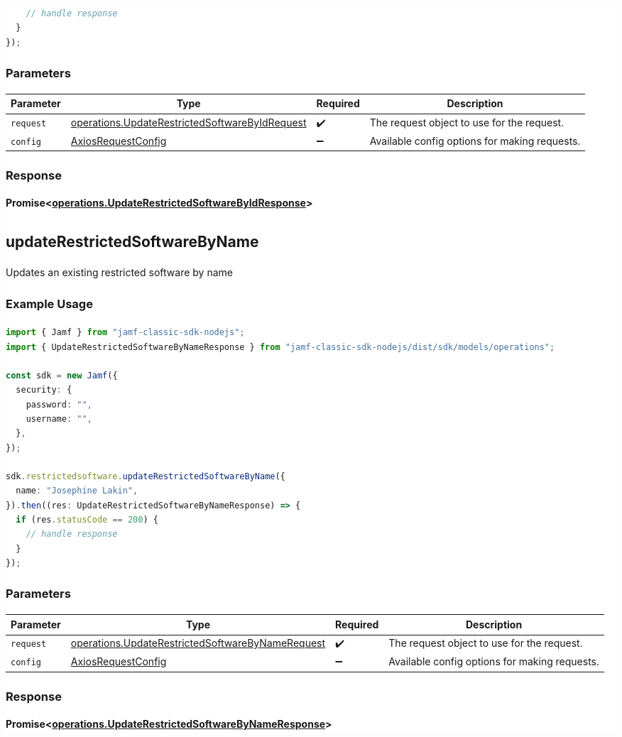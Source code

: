 ```typescript
    // handle response
  }
});
```

### Parameters

| Parameter                                                                                                        | Type                                                                                                             | Required                                                                                                         | Description                                                                                                      |
| ---------------------------------------------------------------------------------------------------------------- | ---------------------------------------------------------------------------------------------------------------- | ---------------------------------------------------------------------------------------------------------------- | ---------------------------------------------------------------------------------------------------------------- |
| `request`                                                                                                        | [operations.UpdateRestrictedSoftwareByIdRequest](../../models/operations/updaterestrictedsoftwarebyidrequest.md) | :heavy_check_mark:                                                                                               | The request object to use for the request.                                                                       |
| `config`                                                                                                         | [AxiosRequestConfig](https://axios-http.com/docs/req_config)                                                     | :heavy_minus_sign:                                                                                               | Available config options for making requests.                                                                    |


### Response

**Promise<[operations.UpdateRestrictedSoftwareByIdResponse](../../models/operations/updaterestrictedsoftwarebyidresponse.md)>**


## updateRestrictedSoftwareByName

Updates an existing restricted software by name

### Example Usage

```typescript
import { Jamf } from "jamf-classic-sdk-nodejs";
import { UpdateRestrictedSoftwareByNameResponse } from "jamf-classic-sdk-nodejs/dist/sdk/models/operations";

const sdk = new Jamf({
  security: {
    password: "",
    username: "",
  },
});

sdk.restrictedsoftware.updateRestrictedSoftwareByName({
  name: "Josephine Lakin",
}).then((res: UpdateRestrictedSoftwareByNameResponse) => {
  if (res.statusCode == 200) {
    // handle response
  }
});
```

### Parameters

| Parameter                                                                                                            | Type                                                                                                                 | Required                                                                                                             | Description                                                                                                          |
| -------------------------------------------------------------------------------------------------------------------- | -------------------------------------------------------------------------------------------------------------------- | -------------------------------------------------------------------------------------------------------------------- | -------------------------------------------------------------------------------------------------------------------- |
| `request`                                                                                                            | [operations.UpdateRestrictedSoftwareByNameRequest](../../models/operations/updaterestrictedsoftwarebynamerequest.md) | :heavy_check_mark:                                                                                                   | The request object to use for the request.                                                                           |
| `config`                                                                                                             | [AxiosRequestConfig](https://axios-http.com/docs/req_config)                                                         | :heavy_minus_sign:                                                                                                   | Available config options for making requests.                                                                        |


### Response

**Promise<[operations.UpdateRestrictedSoftwareByNameResponse](../../models/operations/updaterestrictedsoftwarebynameresponse.md)>**


